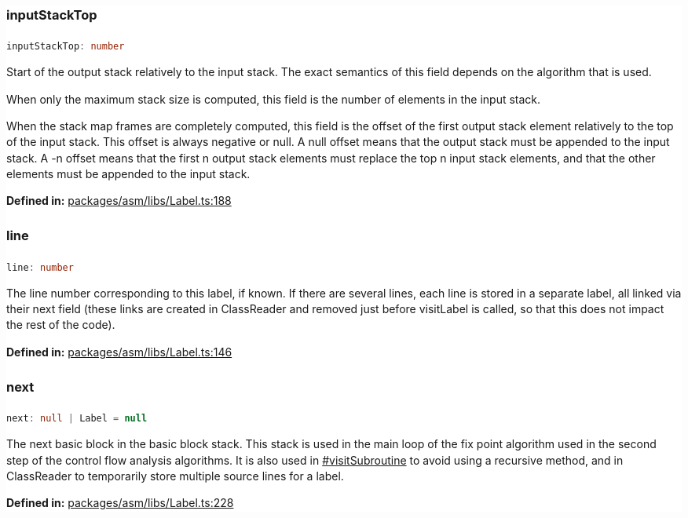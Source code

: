 
### inputStackTop

```ts
inputStackTop: number
```
Start of the output stack relatively to the input stack. The exact
semantics of this field depends on the algorithm that is used.

When only the maximum stack size is computed, this field is the number of
elements in the input stack.

When the stack map frames are completely computed, this field is the
offset of the first output stack element relatively to the top of the
input stack. This offset is always negative or null. A null offset means
that the output stack must be appended to the input stack. A -n offset
means that the first n output stack elements must replace the top n input
stack elements, and that the other elements must be appended to the input
stack.
<p style="font-size: 14px; color: var(--vp-c-text-2)">
<strong>Defined in:</strong> <a href="https://github.com/voxelum/minecraft-launcher-core-node/blob/master/packages/asm/libs/Label.ts#L188" target="_blank" rel="noreferrer">packages/asm/libs/Label.ts:188</a>
</p>


### line

```ts
line: number
```
The line number corresponding to this label, if known. If there are
several lines, each line is stored in a separate label, all linked via
their next field (these links are created in ClassReader and removed just
before visitLabel is called, so that this does not impact the rest of the
code).
<p style="font-size: 14px; color: var(--vp-c-text-2)">
<strong>Defined in:</strong> <a href="https://github.com/voxelum/minecraft-launcher-core-node/blob/master/packages/asm/libs/Label.ts#L146" target="_blank" rel="noreferrer">packages/asm/libs/Label.ts:146</a>
</p>


### next

```ts
next: null | Label = null
```
The next basic block in the basic block stack. This stack is used in the
main loop of the fix point algorithm used in the second step of the
control flow analysis algorithms. It is also used in
[#visitSubroutine](#_xmcl_asm) to avoid using a recursive method, and in
ClassReader to temporarily store multiple source lines for a label.
<p style="font-size: 14px; color: var(--vp-c-text-2)">
<strong>Defined in:</strong> <a href="https://github.com/voxelum/minecraft-launcher-core-node/blob/master/packages/asm/libs/Label.ts#L228" target="_blank" rel="noreferrer">packages/asm/libs/Label.ts:228</a>
</p>
